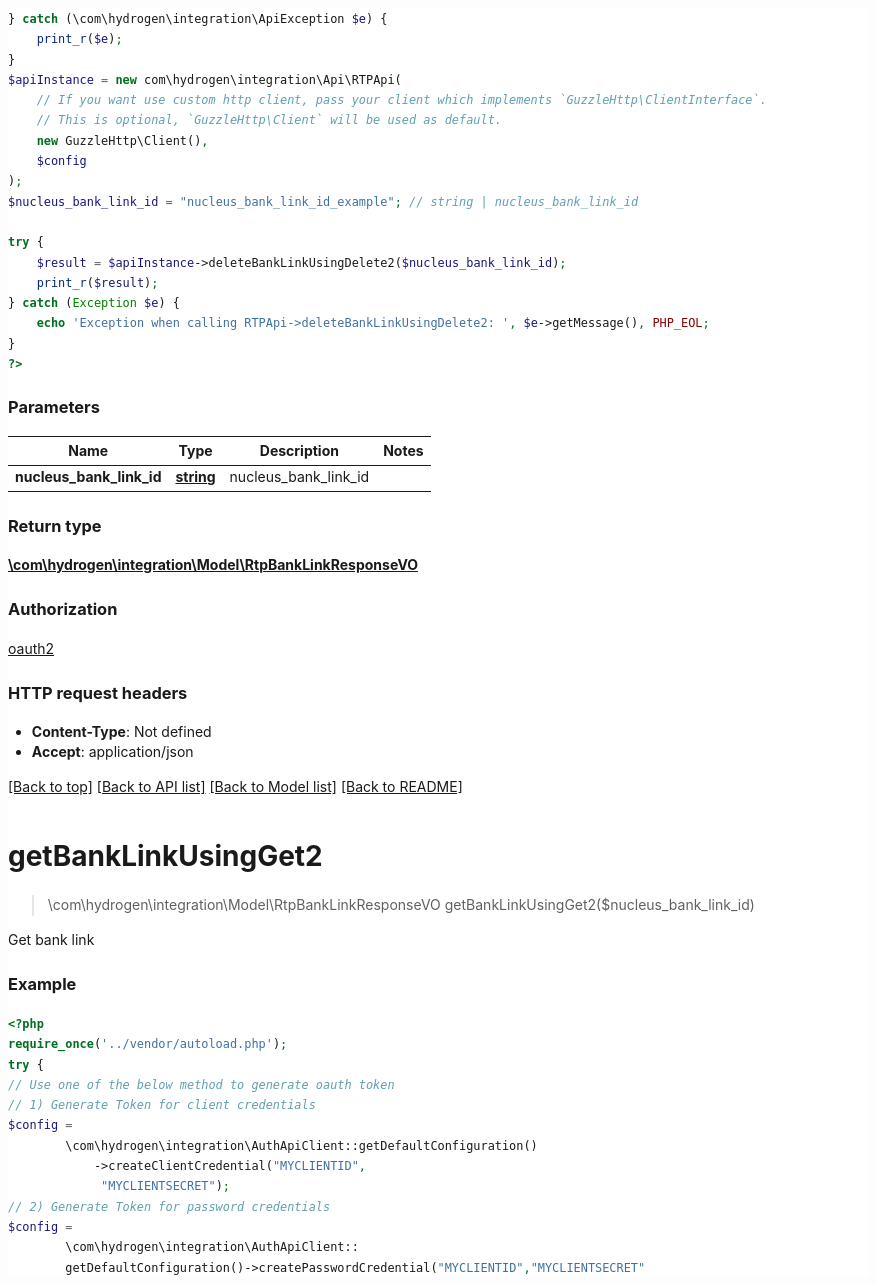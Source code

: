 ```php
} catch (\com\hydrogen\integration\ApiException $e) {
    print_r($e);
}
$apiInstance = new com\hydrogen\integration\Api\RTPApi(
    // If you want use custom http client, pass your client which implements `GuzzleHttp\ClientInterface`.
    // This is optional, `GuzzleHttp\Client` will be used as default.
    new GuzzleHttp\Client(),
    $config
);
$nucleus_bank_link_id = "nucleus_bank_link_id_example"; // string | nucleus_bank_link_id

try {
    $result = $apiInstance->deleteBankLinkUsingDelete2($nucleus_bank_link_id);
    print_r($result);
} catch (Exception $e) {
    echo 'Exception when calling RTPApi->deleteBankLinkUsingDelete2: ', $e->getMessage(), PHP_EOL;
}
?>
```

### Parameters

Name | Type | Description  | Notes
------------- | ------------- | ------------- | -------------
 **nucleus_bank_link_id** | [**string**](../Model/.md)| nucleus_bank_link_id |

### Return type

[**\com\hydrogen\integration\Model\RtpBankLinkResponseVO**](../Model/RtpBankLinkResponseVO.md)

### Authorization

[oauth2](../../README.md#oauth2)

### HTTP request headers

 - **Content-Type**: Not defined
 - **Accept**: application/json

[[Back to top]](#) [[Back to API list]](../../README.md#documentation-for-api-endpoints) [[Back to Model list]](../../README.md#documentation-for-models) [[Back to README]](../../README.md)

# **getBankLinkUsingGet2**
> \com\hydrogen\integration\Model\RtpBankLinkResponseVO getBankLinkUsingGet2($nucleus_bank_link_id)

Get bank link

### Example
```php
<?php
require_once('../vendor/autoload.php');
try {
// Use one of the below method to generate oauth token
// 1) Generate Token for client credentials
$config =
        \com\hydrogen\integration\AuthApiClient::getDefaultConfiguration()
            ->createClientCredential("MYCLIENTID",
             "MYCLIENTSECRET");
// 2) Generate Token for password credentials
$config =
        \com\hydrogen\integration\AuthApiClient::
        getDefaultConfiguration()->createPasswordCredential("MYCLIENTID","MYCLIENTSECRET"
```